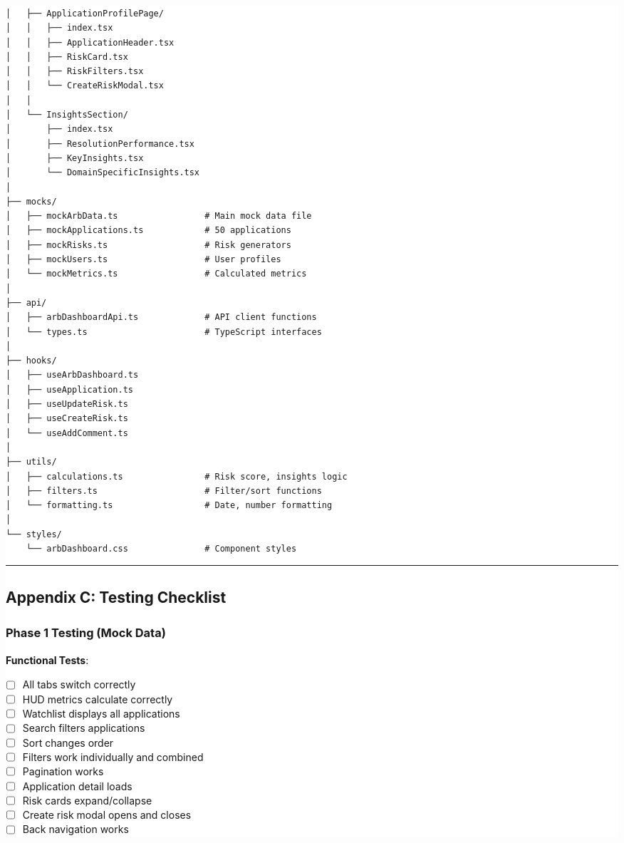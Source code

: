 ```
│   ├── ApplicationProfilePage/
│   │   ├── index.tsx
│   │   ├── ApplicationHeader.tsx
│   │   ├── RiskCard.tsx
│   │   ├── RiskFilters.tsx
│   │   └── CreateRiskModal.tsx
│   │
│   └── InsightsSection/
│       ├── index.tsx
│       ├── ResolutionPerformance.tsx
│       ├── KeyInsights.tsx
│       └── DomainSpecificInsights.tsx
│
├── mocks/
│   ├── mockArbData.ts                 # Main mock data file
│   ├── mockApplications.ts            # 50 applications
│   ├── mockRisks.ts                   # Risk generators
│   ├── mockUsers.ts                   # User profiles
│   └── mockMetrics.ts                 # Calculated metrics
│
├── api/
│   ├── arbDashboardApi.ts             # API client functions
│   └── types.ts                       # TypeScript interfaces
│
├── hooks/
│   ├── useArbDashboard.ts
│   ├── useApplication.ts
│   ├── useUpdateRisk.ts
│   ├── useCreateRisk.ts
│   └── useAddComment.ts
│
├── utils/
│   ├── calculations.ts                # Risk score, insights logic
│   ├── filters.ts                     # Filter/sort functions
│   └── formatting.ts                  # Date, number formatting
│
└── styles/
    └── arbDashboard.css               # Component styles
```

---

## Appendix C: Testing Checklist

### Phase 1 Testing (Mock Data)

**Functional Tests**:
- [ ] All tabs switch correctly
- [ ] HUD metrics calculate correctly
- [ ] Watchlist displays all applications
- [ ] Search filters applications
- [ ] Sort changes order
- [ ] Filters work individually and combined
- [ ] Pagination works
- [ ] Application detail loads
- [ ] Risk cards expand/collapse
- [ ] Create risk modal opens and closes
- [ ] Back navigation works
